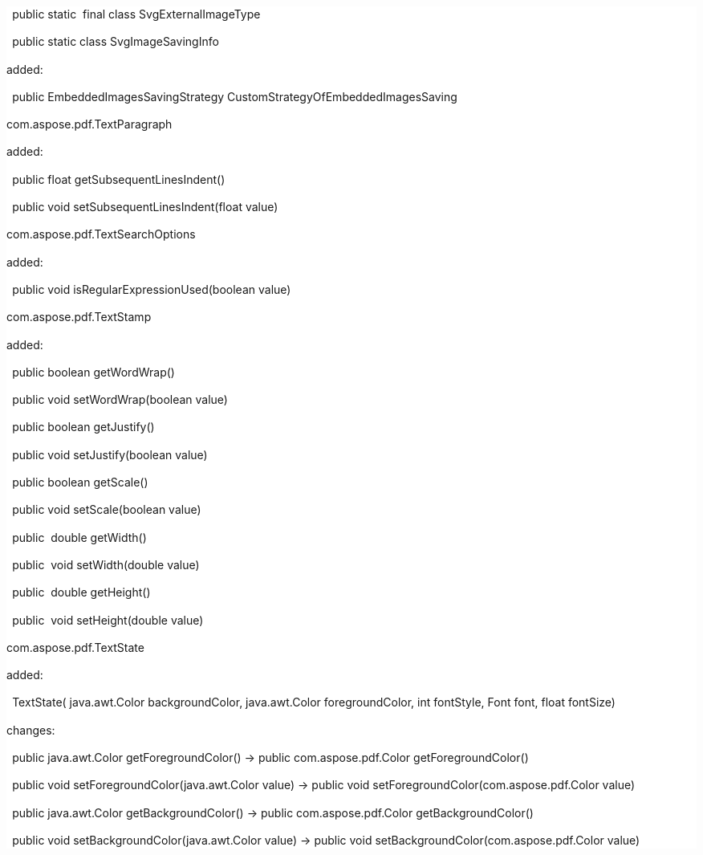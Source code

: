 ` `public static  final class SvgExternalImageType

` `public static class SvgImageSavingInfo 

added:

` `public EmbeddedImagesSavingStrategy CustomStrategyOfEmbeddedImagesSaving 

com.aspose.pdf.TextParagraph 

added:

` `public float getSubsequentLinesIndent()

` `public void setSubsequentLinesIndent(float value) 

com.aspose.pdf.TextSearchOptions 

added:

` `public void isRegularExpressionUsed(boolean value)

com.aspose.pdf.TextStamp 

added:

` `public boolean getWordWrap()

` `public void setWordWrap(boolean value)

` `public boolean getJustify()

` `public void setJustify(boolean value)

` `public boolean getScale()

` `public void setScale(boolean value)

` `public  double getWidth()

` `public  void setWidth(double value)

` `public  double getHeight()

` `public  void setHeight(double value)

com.aspose.pdf.TextState 

added:

` `TextState( java.awt.Color backgroundColor, java.awt.Color foregroundColor, int fontStyle, Font font, float fontSize)

changes:

` `public java.awt.Color getForegroundColor() -> public com.aspose.pdf.Color getForegroundColor() 

` `public void setForegroundColor(java.awt.Color value) -> public void setForegroundColor(com.aspose.pdf.Color value)

` `public java.awt.Color getBackgroundColor() -> public com.aspose.pdf.Color getBackgroundColor() 

` `public void setBackgroundColor(java.awt.Color value) -> public void setBackgroundColor(com.aspose.pdf.Color value)
